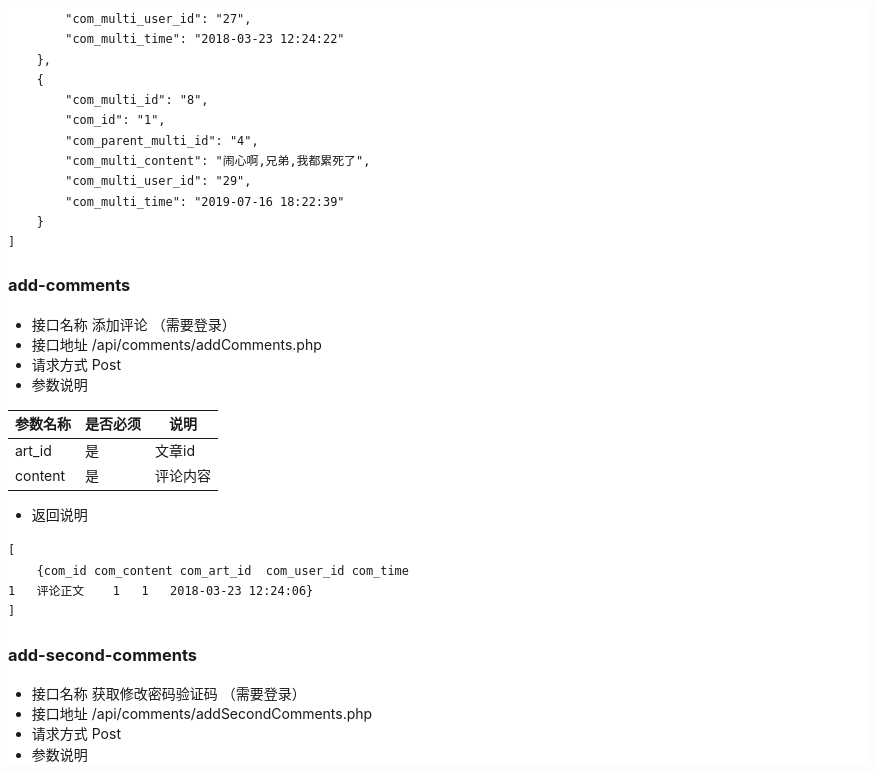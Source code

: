 ```
        "com_multi_user_id": "27",
        "com_multi_time": "2018-03-23 12:24:22"
    },
    {
        "com_multi_id": "8",
        "com_id": "1",
        "com_parent_multi_id": "4",
        "com_multi_content": "闹心啊,兄弟,我都累死了",
        "com_multi_user_id": "29",
        "com_multi_time": "2019-07-16 18:22:39"
    }
]
```



### add-comments

- 接口名称
  添加评论 （需要登录）
- 接口地址
  /api/comments/addComments.php
- 请求方式
  Post
- 参数说明



| 参数名称 | 是否必须 | 说明     |
| -------- | -------- | -------- |
| art_id   | 是       | 文章id   |
| content  | 是       | 评论内容 |

- 返回说明

```
[
    {com_id	com_content	com_art_id	com_user_id	com_time
1	评论正文	1	1	2018-03-23 12:24:06}
]
```



### add-second-comments

- 接口名称
  获取修改密码验证码 （需要登录）
- 接口地址
  /api/comments/addSecondComments.php
- 请求方式
  Post
- 参数说明
